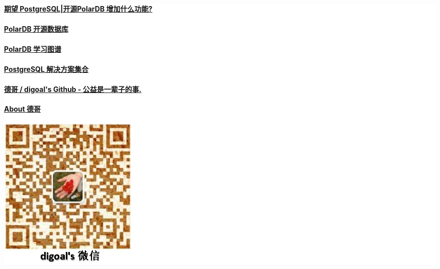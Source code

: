     
#### [期望 PostgreSQL|开源PolarDB 增加什么功能?](https://github.com/digoal/blog/issues/76 "269ac3d1c492e938c0191101c7238216")
  
  
#### [PolarDB 开源数据库](https://openpolardb.com/home "57258f76c37864c6e6d23383d05714ea")
  
  
#### [PolarDB 学习图谱](https://www.aliyun.com/database/openpolardb/activity "8642f60e04ed0c814bf9cb9677976bd4")
  
  
#### [PostgreSQL 解决方案集合](../201706/20170601_02.md "40cff096e9ed7122c512b35d8561d9c8")
  
  
#### [德哥 / digoal's Github - 公益是一辈子的事.](https://github.com/digoal/blog/blob/master/README.md "22709685feb7cab07d30f30387f0a9ae")
  
  
#### [About 德哥](https://github.com/digoal/blog/blob/master/me/readme.md "a37735981e7704886ffd590565582dd0")
  
  
![digoal's wechat](../pic/digoal_weixin.jpg "f7ad92eeba24523fd47a6e1a0e691b59")
  
